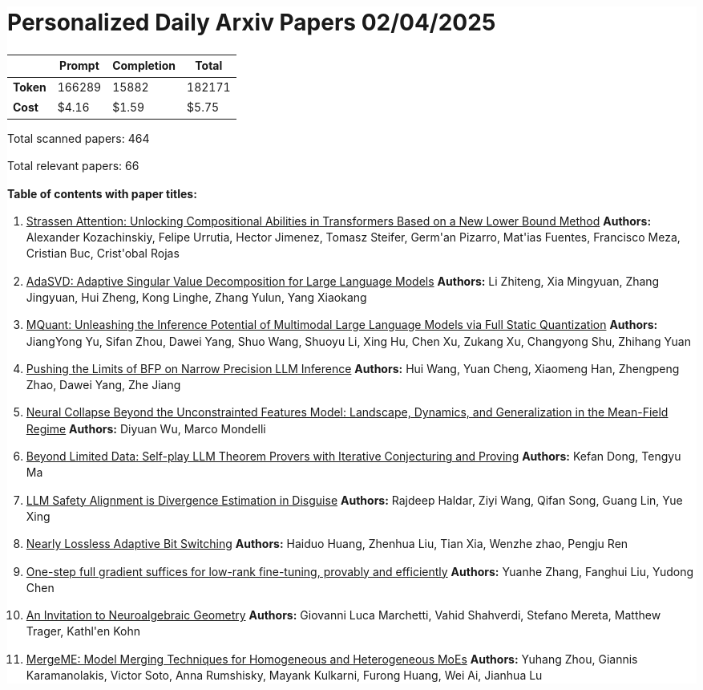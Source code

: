 # Personalized Daily Arxiv Papers 02/04/2025

|           | Prompt   | Completion   | Total   |
|-----------|----------|--------------|---------|
| **Token** | 166289   | 15882        | 182171  |
| **Cost**  | $4.16    | $1.59        | $5.75   |

Total scanned papers: 464

Total relevant papers: 66

**Table of contents with paper titles:**

1. [Strassen Attention: Unlocking Compositional Abilities in Transformers Based on a New Lower Bound Method](#user-content-link1)
**Authors:** Alexander Kozachinskiy, Felipe Urrutia, Hector Jimenez, Tomasz Steifer, Germ\'an Pizarro, Mat\'ias Fuentes, Francisco Meza, Cristian Buc, Crist\'obal Rojas

2. [AdaSVD: Adaptive Singular Value Decomposition for Large Language Models](#user-content-link2)
**Authors:** Li Zhiteng, Xia Mingyuan, Zhang Jingyuan, Hui Zheng, Kong Linghe, Zhang Yulun, Yang Xiaokang

3. [MQuant: Unleashing the Inference Potential of Multimodal Large Language Models via Full Static Quantization](#user-content-link3)
**Authors:** JiangYong Yu, Sifan Zhou, Dawei Yang, Shuo Wang, Shuoyu Li, Xing Hu, Chen Xu, Zukang Xu, Changyong Shu, Zhihang Yuan

4. [Pushing the Limits of BFP on Narrow Precision LLM Inference](#user-content-link4)
**Authors:** Hui Wang, Yuan Cheng, Xiaomeng Han, Zhengpeng Zhao, Dawei Yang, Zhe Jiang

5. [Neural Collapse Beyond the Unconstrainted Features Model: Landscape, Dynamics, and Generalization in the Mean-Field Regime](#user-content-link5)
**Authors:** Diyuan Wu, Marco Mondelli

6. [Beyond Limited Data: Self-play LLM Theorem Provers with Iterative Conjecturing and Proving](#user-content-link6)
**Authors:** Kefan Dong, Tengyu Ma

7. [LLM Safety Alignment is Divergence Estimation in Disguise](#user-content-link7)
**Authors:** Rajdeep Haldar, Ziyi Wang, Qifan Song, Guang Lin, Yue Xing

8. [Nearly Lossless Adaptive Bit Switching](#user-content-link8)
**Authors:** Haiduo Huang, Zhenhua Liu, Tian Xia, Wenzhe zhao, Pengju Ren

9. [One-step full gradient suffices for low-rank fine-tuning, provably and efficiently](#user-content-link9)
**Authors:** Yuanhe Zhang, Fanghui Liu, Yudong Chen

10. [An Invitation to Neuroalgebraic Geometry](#user-content-link10)
**Authors:** Giovanni Luca Marchetti, Vahid Shahverdi, Stefano Mereta, Matthew Trager, Kathl\'en Kohn

11. [MergeME: Model Merging Techniques for Homogeneous and Heterogeneous MoEs](#user-content-link11)
**Authors:** Yuhang Zhou, Giannis Karamanolakis, Victor Soto, Anna Rumshisky, Mayank Kulkarni, Furong Huang, Wei Ai, Jianhua Lu
